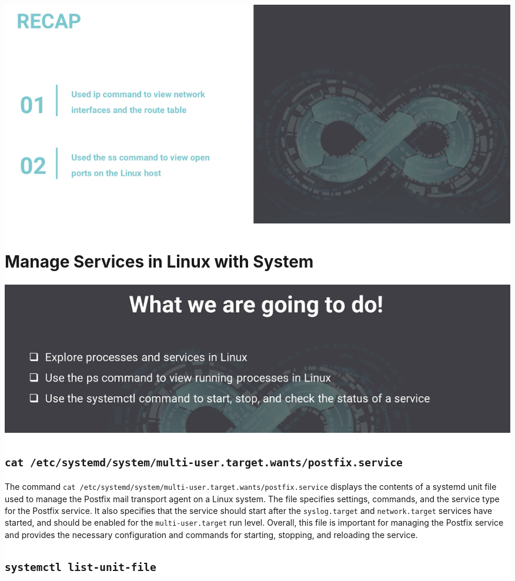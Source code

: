 ![Screenshot 2023-06-03 at 12.49.52 PM.png](4_Linux%20Administration%20and%20Operation%20in%20the%20Cloud%20da5dbce8b77e4cd4b4e3f5ab73132aff/Screenshot_2023-06-03_at_12.49.52_PM.png)

# Manage Services in Linux with System

![Screenshot 2023-06-03 at 12.50.51 PM.png](4_Linux%20Administration%20and%20Operation%20in%20the%20Cloud%20da5dbce8b77e4cd4b4e3f5ab73132aff/Screenshot_2023-06-03_at_12.50.51_PM.png)

## `cat /etc/systemd/system/multi-user.target.wants/postfix.service`

The command  `cat /etc/systemd/system/multi-user.target.wants/postfix.service` displays the contents of a systemd unit file used to manage the Postfix mail transport agent on a Linux system. The file specifies settings, commands, and the service type for the Postfix service. It also specifies that the service should start after the `syslog.target` and `network.target` services have started, and should be enabled for the `multi-user.target` run level. Overall, this file is important for managing the Postfix service and provides the necessary configuration and commands for starting, stopping, and reloading the service.

## **`systemctl list-unit-file`**
